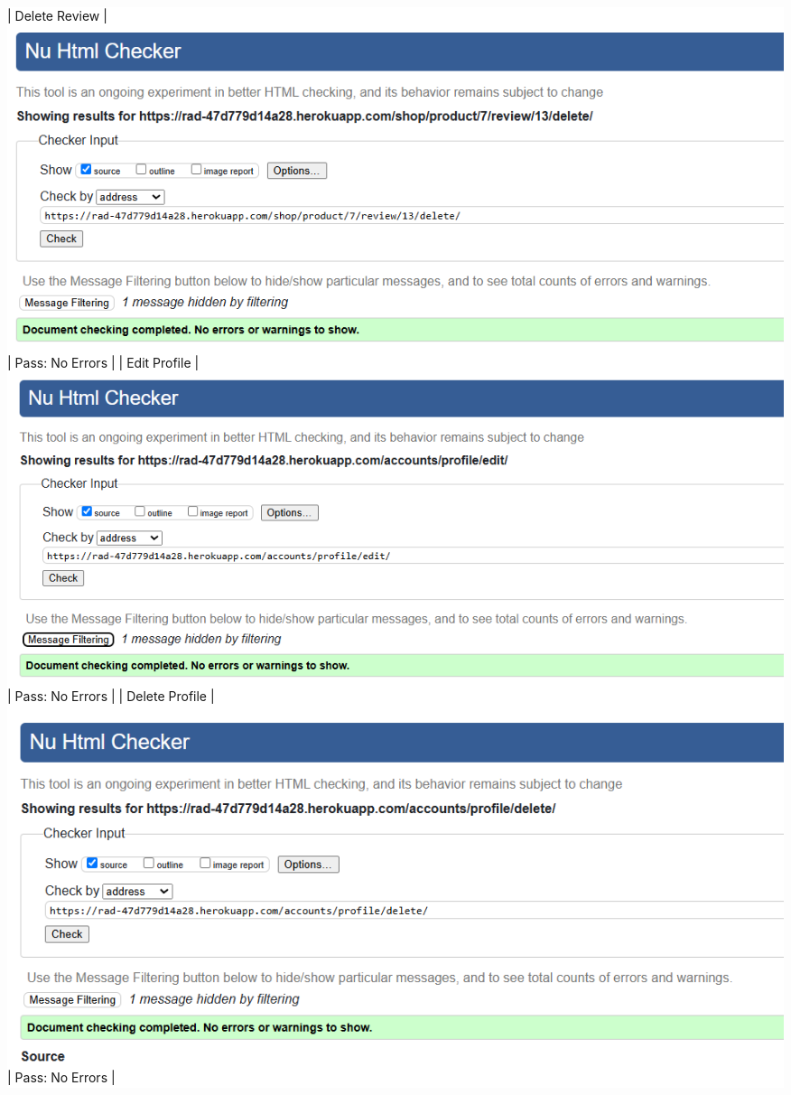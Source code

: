 | Delete Review | ![screenshot](documentation/validation/html/html-val-reviewdelete.png) | Pass: No Errors |
| Edit Profile | ![screenshot](documentation/validation/html/html-val-profileedit.png) | Pass: No Errors |
| Delete Profile | ![screenshot](documentation/validation/html/html-val-profiledelete.png) | Pass: No Errors |